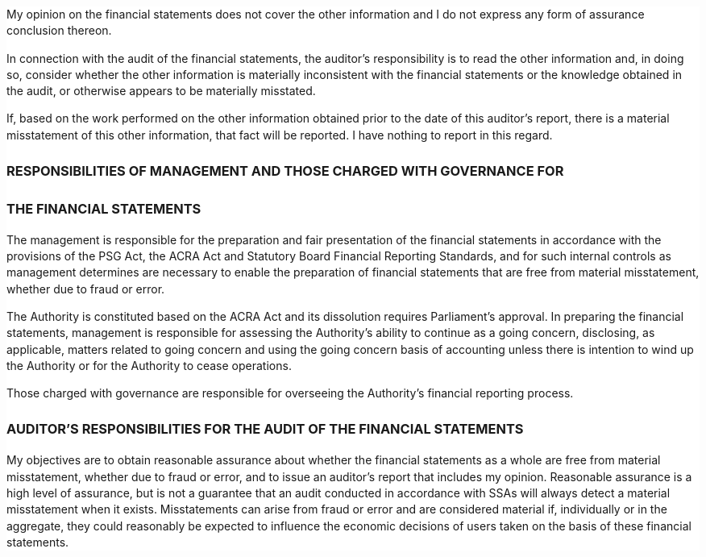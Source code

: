 My opinion on the financial statements does not cover the other information and I do not express any form of assurance
conclusion thereon.

In connection with the audit of the financial statements, the auditor’s responsibility is to read the other information and, in doing
so, consider whether the other information is materially inconsistent with the financial statements or the knowledge obtained
in the audit, or otherwise appears to be materially misstated.

If, based on the work performed on the other information obtained prior to the date of this auditor’s report, there is a material
misstatement of this other information, that fact will be reported. I have nothing to report in this regard.

### RESPONSIBILITIES OF MANAGEMENT AND THOSE CHARGED WITH GOVERNANCE FOR

### THE FINANCIAL STATEMENTS

The management is responsible for the preparation and fair presentation of the financial statements in accordance with the
provisions of the PSG Act, the ACRA Act and Statutory Board Financial Reporting Standards, and for such internal controls
as management determines are necessary to enable the preparation of financial statements that are free from material
misstatement, whether due to fraud or error.

The Authority is constituted based on the ACRA Act and its dissolution requires Parliament’s approval. In preparing the financial
statements, management is responsible for assessing the Authority’s ability to continue as a going concern, disclosing,
as applicable, matters related to going concern and using the going concern basis of accounting unless there is intention to
wind up the Authority or for the Authority to cease operations.

Those charged with governance are responsible for overseeing the Authority’s financial reporting process.


### AUDITOR’S RESPONSIBILITIES FOR THE AUDIT OF THE FINANCIAL STATEMENTS

My objectives are to obtain reasonable assurance about whether the financial statements as a whole are free from material
misstatement, whether due to fraud or error, and to issue an auditor’s report that includes my opinion. Reasonable assurance is
a high level of assurance, but is not a guarantee that an audit conducted in accordance with SSAs will always detect a material
misstatement when it exists. Misstatements can arise from fraud or error and are considered material if, individually or in
the aggregate, they could reasonably be expected to influence the economic decisions of users taken on the basis of these
financial statements.
